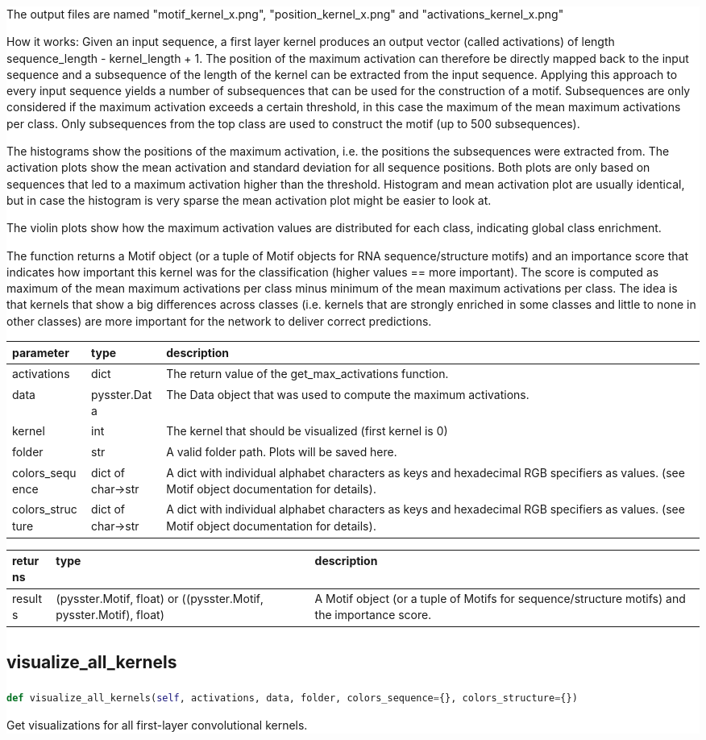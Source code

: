 The output files are named "motif\_kernel\_x.png", "position\_kernel\_x.png" and "activations\_kernel\_x.png" 

 How it works: Given an input sequence, a first layer kernel produces an output vector (called activations) of length sequence\_length - kernel\_length + 1. The position of the maximum activation can therefore be directly mapped back to the input sequence and a subsequence of the length of the kernel can be extracted from the input sequence. Applying this approach to every input sequence yields a number of subsequences that can be used for the construction of a motif. Subsequences are only considered if the maximum activation exceeds a certain threshold, in this case the maximum of the mean maximum activations per class. Only subsequences from the top class are used to construct the motif (up to 500 subsequences). 

 The histograms show the positions of the maximum activation, i.e. the positions the subsequences were extracted from. The activation plots show the mean activation and standard deviation for all sequence positions. Both plots are only based on sequences that led to a maximum activation higher than the threshold. Histogram and mean activation plot are usually identical, but in case the histogram is very sparse the mean activation plot might be easier to look at. 

 The violin plots show how the maximum activation values are distributed for each class, indicating global class enrichment. 

 The function returns a Motif object (or a tuple of Motif objects for RNA sequence/structure motifs) and an importance score that indicates how important this kernel was for the classification (higher values == more important). The score is computed as maximum of the mean maximum activations per class minus minimum of the mean maximum activations per class. The idea is that kernels that show a big differences across classes (i.e. kernels that are strongly enriched in some classes and little to none in other classes) are more important for the network to deliver correct predictions. 



| parameter | type | description |
|:-|:-|:-|
| activations | dict | The return value of the get_max_activations function. |
| data | pysster.Data | The Data object that was used to compute the maximum activations. |
| kernel | int | The kernel that should be visualized (first kernel is 0) |
| folder | str | A valid folder path. Plots will be saved here. |
| colors_sequence | dict of char->str | A dict with individual alphabet characters as keys and hexadecimal RGB specifiers as values. (see Motif object documentation for details). |
| colors_structure | dict of char->str | A dict with individual alphabet characters as keys and hexadecimal RGB specifiers as values. (see Motif object documentation for details). |

| returns | type | description |
|:-|:-|:-|
| results | (pysster.Motif, float) or ((pysster.Motif, pysster.Motif), float) | A Motif object (or a tuple of Motifs for sequence/structure motifs) and the importance score. |
## visualize\_all\_kernels

``` python
def visualize_all_kernels(self, activations, data, folder, colors_sequence={}, colors_structure={})
```
Get visualizations for all first-layer convolutional kernels. 
